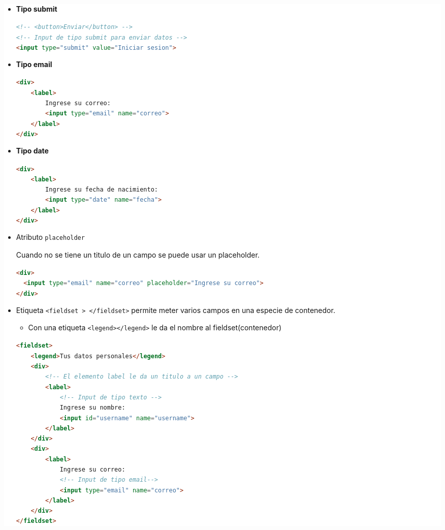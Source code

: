   - **Tipo submit**

    ```html
    <!-- <button>Enviar</button> -->
    <!-- Input de tipo submit para enviar datos -->
    <input type="submit" value="Iniciar sesion">
    ```

  - **Tipo email**

    ```html
    <div>
        <label>
            Ingrese su correo:
            <input type="email" name="correo">
        </label>
    </div>
    ```

  - **Tipo date**

    ```html
    <div>
        <label>
            Ingrese su fecha de nacimiento:
            <input type="date" name="fecha">
        </label>
    </div>
    ```

- Atributo `placeholder`

  Cuando no se tiene un titulo de un campo se puede usar un placeholder.

  ```html
  <div> 
  	<input type="email" name="correo" placeholder="Ingrese su correo">
  </div>
  ```

- Etiqueta `<fieldset > </fieldset>` permite meter varios campos en una especie de contenedor.

  - Con una etiqueta `<legend></legend>` le da el nombre al fieldset(contenedor)

  ```html
  <fieldset>
      <legend>Tus datos personales</legend>
      <div>
          <!-- El elemento label le da un titulo a un campo -->
          <label>
              <!-- Input de tipo texto -->
              Ingrese su nombre:
              <input id="username" name="username">
          </label>
      </div>
      <div>
          <label>
              Ingrese su correo:
              <!-- Input de tipo email-->
              <input type="email" name="correo">
          </label>
      </div>
  </fieldset>
  ```
